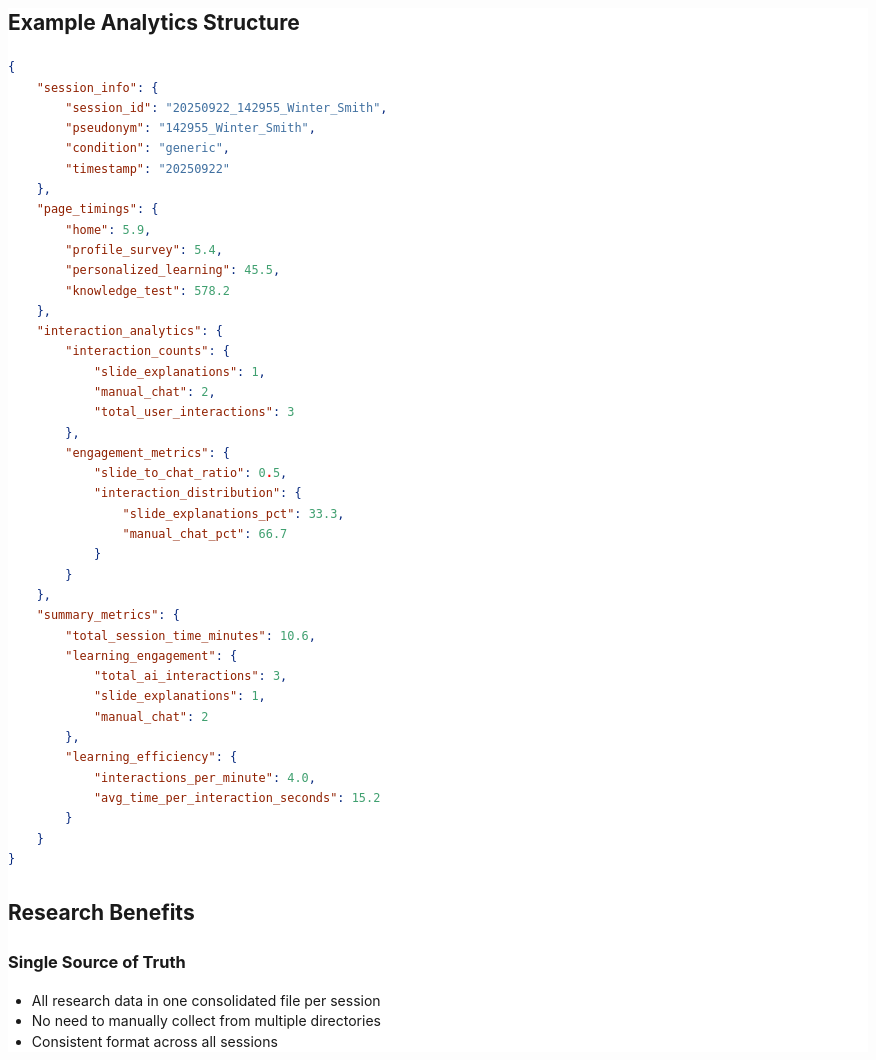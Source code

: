 
## Example Analytics Structure

```json
{
    "session_info": {
        "session_id": "20250922_142955_Winter_Smith",
        "pseudonym": "142955_Winter_Smith",
        "condition": "generic",
        "timestamp": "20250922"
    },
    "page_timings": {
        "home": 5.9,
        "profile_survey": 5.4,
        "personalized_learning": 45.5,
        "knowledge_test": 578.2
    },
    "interaction_analytics": {
        "interaction_counts": {
            "slide_explanations": 1,
            "manual_chat": 2,
            "total_user_interactions": 3
        },
        "engagement_metrics": {
            "slide_to_chat_ratio": 0.5,
            "interaction_distribution": {
                "slide_explanations_pct": 33.3,
                "manual_chat_pct": 66.7
            }
        }
    },
    "summary_metrics": {
        "total_session_time_minutes": 10.6,
        "learning_engagement": {
            "total_ai_interactions": 3,
            "slide_explanations": 1,
            "manual_chat": 2
        },
        "learning_efficiency": {
            "interactions_per_minute": 4.0,
            "avg_time_per_interaction_seconds": 15.2
        }
    }
}
```

## Research Benefits

### Single Source of Truth
- All research data in one consolidated file per session
- No need to manually collect from multiple directories
- Consistent format across all sessions
